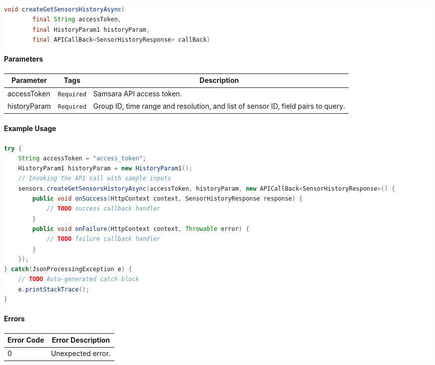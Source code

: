 
```java
void createGetSensorsHistoryAsync(
        final String accessToken,
        final HistoryParam1 historyParam,
        final APICallBack<SensorHistoryResponse> callBack)
```

#### Parameters

| Parameter | Tags | Description |
|-----------|------|-------------|
| accessToken |  ``` Required ```  | Samsara API access token. |
| historyParam |  ``` Required ```  | Group ID, time range and resolution, and list of sensor ID, field pairs to query. |


#### Example Usage

```java
try {
    String accessToken = "access_token";
    HistoryParam1 historyParam = new HistoryParam1();
    // Invoking the API call with sample inputs
    sensors.createGetSensorsHistoryAsync(accessToken, historyParam, new APICallBack<SensorHistoryResponse>() {
        public void onSuccess(HttpContext context, SensorHistoryResponse response) {
            // TODO success callback handler
        }
        public void onFailure(HttpContext context, Throwable error) {
            // TODO failure callback handler
        }
    });
} catch(JsonProcessingException e) {
    // TODO Auto-generated catch block
    e.printStackTrace();
}
```

#### Errors

| Error Code | Error Description |
|------------|-------------------|
| 0 | Unexpected error. |



